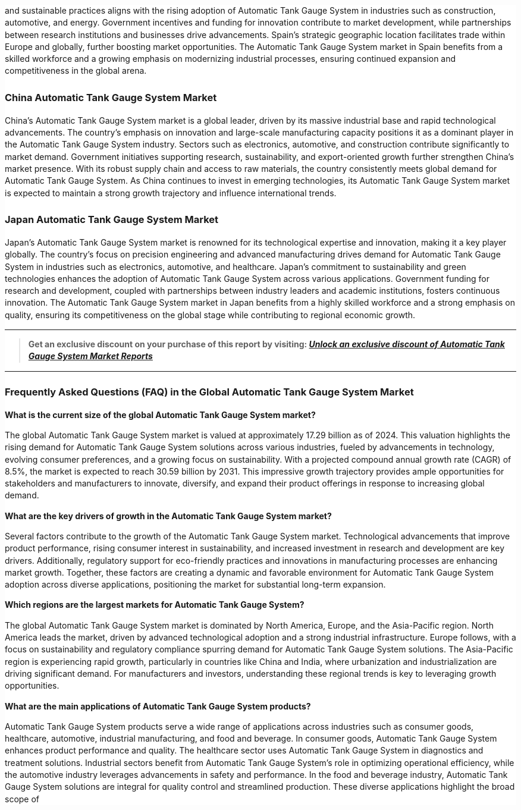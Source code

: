 and sustainable practices aligns with the rising adoption of Automatic Tank Gauge System in industries such as construction, automotive, and energy. Government incentives and funding for innovation contribute to market development, while partnerships between research institutions and businesses drive advancements. Spain&rsquo;s strategic geographic location facilitates trade within Europe and globally, further boosting market opportunities. The Automatic Tank Gauge System market in Spain benefits from a skilled workforce and a growing emphasis on modernizing industrial processes, ensuring continued expansion and competitiveness in the global arena.</p><h3>China Automatic Tank Gauge System Market</h3><p>China&rsquo;s Automatic Tank Gauge System market is a global leader, driven by its massive industrial base and rapid technological advancements. The country&rsquo;s emphasis on innovation and large-scale manufacturing capacity positions it as a dominant player in the Automatic Tank Gauge System industry. Sectors such as electronics, automotive, and construction contribute significantly to market demand. Government initiatives supporting research, sustainability, and export-oriented growth further strengthen China&rsquo;s market presence. With its robust supply chain and access to raw materials, the country consistently meets global demand for Automatic Tank Gauge System. As China continues to invest in emerging technologies, its Automatic Tank Gauge System market is expected to maintain a strong growth trajectory and influence international trends.</p><h3>Japan Automatic Tank Gauge System Market</h3><p>Japan&rsquo;s Automatic Tank Gauge System market is renowned for its technological expertise and innovation, making it a key player globally. The country&rsquo;s focus on precision engineering and advanced manufacturing drives demand for Automatic Tank Gauge System in industries such as electronics, automotive, and healthcare. Japan&rsquo;s commitment to sustainability and green technologies enhances the adoption of Automatic Tank Gauge System across various applications. Government funding for research and development, coupled with partnerships between industry leaders and academic institutions, fosters continuous innovation. The Automatic Tank Gauge System market in Japan benefits from a highly skilled workforce and a strong emphasis on quality, ensuring its competitiveness on the global stage while contributing to regional economic growth.</p><hr /><blockquote><p><strong>Get an exclusive discount on your purchase of this report by visiting: <em><a href="://marketresearchpulse.com/ask-for-discount/76738?utm_source=Github&amp;utm_medium=022">Unlock an exclusive discount of Automatic Tank Gauge System Market Reports</a></em>&nbsp;</strong></p></blockquote><hr /><h3>Frequently Asked Questions (FAQ) in the Global Automatic Tank Gauge System Market</h3><p><strong>What is the current size of the global Automatic Tank Gauge System market?</strong></p><p>The global Automatic Tank Gauge System market is valued at approximately 17.29 billion as of 2024. This valuation highlights the rising demand for Automatic Tank Gauge System solutions across various industries, fueled by advancements in technology, evolving consumer preferences, and a growing focus on sustainability. With a projected compound annual growth rate (CAGR) of 8.5%, the market is expected to reach 30.59 billion by 2031. This impressive growth trajectory provides ample opportunities for stakeholders and manufacturers to innovate, diversify, and expand their product offerings in response to increasing global demand.</p><p><strong>What are the key drivers of growth in the Automatic Tank Gauge System market?</strong></p><p>Several factors contribute to the growth of the Automatic Tank Gauge System market. Technological advancements that improve product performance, rising consumer interest in sustainability, and increased investment in research and development are key drivers. Additionally, regulatory support for eco-friendly practices and innovations in manufacturing processes are enhancing market growth. Together, these factors are creating a dynamic and favorable environment for Automatic Tank Gauge System adoption across diverse applications, positioning the market for substantial long-term expansion.</p><p><strong>Which regions are the largest markets for Automatic Tank Gauge System?</strong></p><p>The global Automatic Tank Gauge System market is dominated by North America, Europe, and the Asia-Pacific region. North America leads the market, driven by advanced technological adoption and a strong industrial infrastructure. Europe follows, with a focus on sustainability and regulatory compliance spurring demand for Automatic Tank Gauge System solutions. The Asia-Pacific region is experiencing rapid growth, particularly in countries like China and India, where urbanization and industrialization are driving significant demand. For manufacturers and investors, understanding these regional trends is key to leveraging growth opportunities.</p><p><strong>What are the main applications of Automatic Tank Gauge System products?</strong></p><p>Automatic Tank Gauge System products serve a wide range of applications across industries such as consumer goods, healthcare, automotive, industrial manufacturing, and food and beverage. In consumer goods, Automatic Tank Gauge System enhances product performance and quality. The healthcare sector uses Automatic Tank Gauge System in diagnostics and treatment solutions. Industrial sectors benefit from Automatic Tank Gauge System&rsquo;s role in optimizing operational efficiency, while the automotive industry leverages advancements in safety and performance. In the food and beverage industry, Automatic Tank Gauge System solutions are integral for quality control and streamlined production. These diverse applications highlight the broad scope of